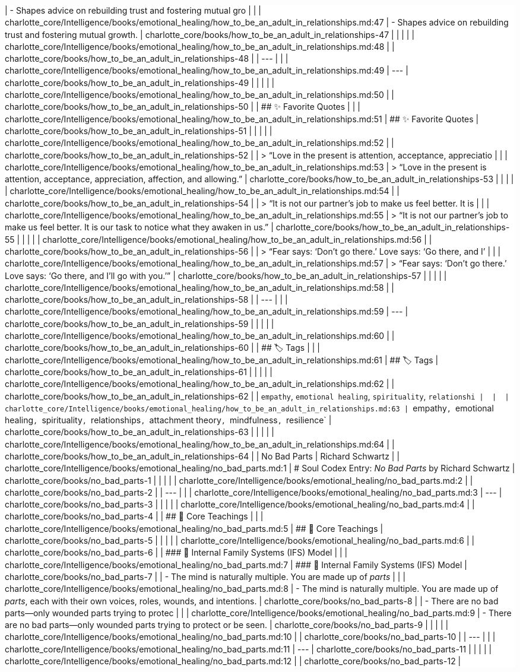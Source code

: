 | - Shapes advice on rebuilding trust and fostering mutual gro |  |  | charlotte_core/Intelligence/books/emotional_healing/how_to_be_an_adult_in_relationships.md:47 | - Shapes advice on rebuilding trust and fostering mutual growth. | charlotte_core/books/how_to_be_an_adult_in_relationships-47 |
|  |  |  | charlotte_core/Intelligence/books/emotional_healing/how_to_be_an_adult_in_relationships.md:48 |  | charlotte_core/books/how_to_be_an_adult_in_relationships-48 |
| --- |  |  | charlotte_core/Intelligence/books/emotional_healing/how_to_be_an_adult_in_relationships.md:49 | --- | charlotte_core/books/how_to_be_an_adult_in_relationships-49 |
|  |  |  | charlotte_core/Intelligence/books/emotional_healing/how_to_be_an_adult_in_relationships.md:50 |  | charlotte_core/books/how_to_be_an_adult_in_relationships-50 |
| ## ✨ Favorite Quotes |  |  | charlotte_core/Intelligence/books/emotional_healing/how_to_be_an_adult_in_relationships.md:51 | ## ✨ Favorite Quotes | charlotte_core/books/how_to_be_an_adult_in_relationships-51 |
|  |  |  | charlotte_core/Intelligence/books/emotional_healing/how_to_be_an_adult_in_relationships.md:52 |  | charlotte_core/books/how_to_be_an_adult_in_relationships-52 |
| > “Love in the present is attention, acceptance, appreciatio |  |  | charlotte_core/Intelligence/books/emotional_healing/how_to_be_an_adult_in_relationships.md:53 | > “Love in the present is attention, acceptance, appreciation, affection, and allowing.” | charlotte_core/books/how_to_be_an_adult_in_relationships-53 |
|  |  |  | charlotte_core/Intelligence/books/emotional_healing/how_to_be_an_adult_in_relationships.md:54 |  | charlotte_core/books/how_to_be_an_adult_in_relationships-54 |
| > “It is not our partner’s job to make us feel better. It is |  |  | charlotte_core/Intelligence/books/emotional_healing/how_to_be_an_adult_in_relationships.md:55 | > “It is not our partner’s job to make us feel better. It is our task to notice what they awaken in us.” | charlotte_core/books/how_to_be_an_adult_in_relationships-55 |
|  |  |  | charlotte_core/Intelligence/books/emotional_healing/how_to_be_an_adult_in_relationships.md:56 |  | charlotte_core/books/how_to_be_an_adult_in_relationships-56 |
| > “Fear says: ‘Don’t go there.’ Love says: ‘Go there, and I’ |  |  | charlotte_core/Intelligence/books/emotional_healing/how_to_be_an_adult_in_relationships.md:57 | > “Fear says: ‘Don’t go there.’ Love says: ‘Go there, and I’ll go with you.’” | charlotte_core/books/how_to_be_an_adult_in_relationships-57 |
|  |  |  | charlotte_core/Intelligence/books/emotional_healing/how_to_be_an_adult_in_relationships.md:58 |  | charlotte_core/books/how_to_be_an_adult_in_relationships-58 |
| --- |  |  | charlotte_core/Intelligence/books/emotional_healing/how_to_be_an_adult_in_relationships.md:59 | --- | charlotte_core/books/how_to_be_an_adult_in_relationships-59 |
|  |  |  | charlotte_core/Intelligence/books/emotional_healing/how_to_be_an_adult_in_relationships.md:60 |  | charlotte_core/books/how_to_be_an_adult_in_relationships-60 |
| ## 🏷️ Tags |  |  | charlotte_core/Intelligence/books/emotional_healing/how_to_be_an_adult_in_relationships.md:61 | ## 🏷️ Tags | charlotte_core/books/how_to_be_an_adult_in_relationships-61 |
|  |  |  | charlotte_core/Intelligence/books/emotional_healing/how_to_be_an_adult_in_relationships.md:62 |  | charlotte_core/books/how_to_be_an_adult_in_relationships-62 |
| `empathy`, `emotional healing`, `spirituality`, `relationshi |  |  | charlotte_core/Intelligence/books/emotional_healing/how_to_be_an_adult_in_relationships.md:63 | `empathy`, `emotional healing`, `spirituality`, `relationships`, `attachment theory`, `mindfulness`, `resilience` | charlotte_core/books/how_to_be_an_adult_in_relationships-63 |
|  |  |  | charlotte_core/Intelligence/books/emotional_healing/how_to_be_an_adult_in_relationships.md:64 |  | charlotte_core/books/how_to_be_an_adult_in_relationships-64 |
| No Bad Parts | Richard Schwartz |  | charlotte_core/Intelligence/books/emotional_healing/no_bad_parts.md:1 | # Soul Codex Entry: *No Bad Parts* by Richard Schwartz | charlotte_core/books/no_bad_parts-1 |
|  |  |  | charlotte_core/Intelligence/books/emotional_healing/no_bad_parts.md:2 |  | charlotte_core/books/no_bad_parts-2 |
| --- |  |  | charlotte_core/Intelligence/books/emotional_healing/no_bad_parts.md:3 | --- | charlotte_core/books/no_bad_parts-3 |
|  |  |  | charlotte_core/Intelligence/books/emotional_healing/no_bad_parts.md:4 |  | charlotte_core/books/no_bad_parts-4 |
| ## 🧠 Core Teachings |  |  | charlotte_core/Intelligence/books/emotional_healing/no_bad_parts.md:5 | ## 🧠 Core Teachings | charlotte_core/books/no_bad_parts-5 |
|  |  |  | charlotte_core/Intelligence/books/emotional_healing/no_bad_parts.md:6 |  | charlotte_core/books/no_bad_parts-6 |
| ### 🧩 Internal Family Systems (IFS) Model |  |  | charlotte_core/Intelligence/books/emotional_healing/no_bad_parts.md:7 | ### 🧩 Internal Family Systems (IFS) Model | charlotte_core/books/no_bad_parts-7 |
| - The mind is naturally multiple. You are made up of *parts* |  |  | charlotte_core/Intelligence/books/emotional_healing/no_bad_parts.md:8 | - The mind is naturally multiple. You are made up of *parts*, each with their own voices, roles, wounds, and intentions. | charlotte_core/books/no_bad_parts-8 |
| - There are no bad parts—only wounded parts trying to protec |  |  | charlotte_core/Intelligence/books/emotional_healing/no_bad_parts.md:9 | - There are no bad parts—only wounded parts trying to protect or be seen. | charlotte_core/books/no_bad_parts-9 |
|  |  |  | charlotte_core/Intelligence/books/emotional_healing/no_bad_parts.md:10 |  | charlotte_core/books/no_bad_parts-10 |
| --- |  |  | charlotte_core/Intelligence/books/emotional_healing/no_bad_parts.md:11 | --- | charlotte_core/books/no_bad_parts-11 |
|  |  |  | charlotte_core/Intelligence/books/emotional_healing/no_bad_parts.md:12 |  | charlotte_core/books/no_bad_parts-12 |